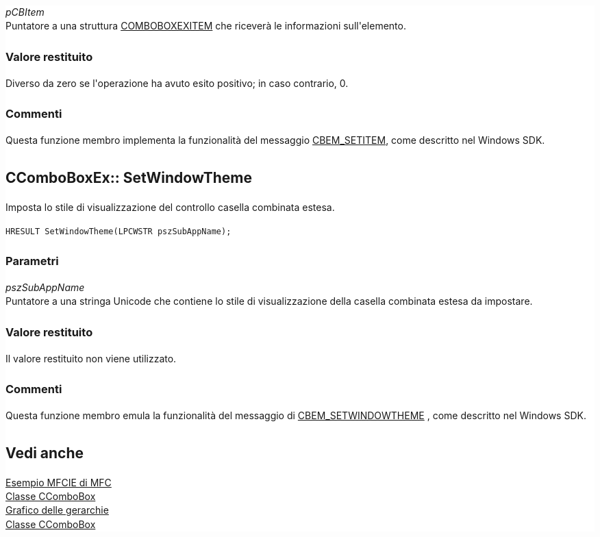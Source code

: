 *pCBItem*<br/>
Puntatore a una struttura [COMBOBOXEXITEM](/windows/win32/api/commctrl/ns-commctrl-comboboxexitemw) che riceverà le informazioni sull'elemento.

### <a name="return-value"></a>Valore restituito

Diverso da zero se l'operazione ha avuto esito positivo; in caso contrario, 0.

### <a name="remarks"></a>Commenti

Questa funzione membro implementa la funzionalità del messaggio [CBEM_SETITEM](/windows/win32/Controls/cbem-setitem), come descritto nel Windows SDK.

## <a name="ccomboboxexsetwindowtheme"></a><a name="setwindowtheme"></a> CComboBoxEx:: SetWindowTheme

Imposta lo stile di visualizzazione del controllo casella combinata estesa.

```
HRESULT SetWindowTheme(LPCWSTR pszSubAppName);
```

### <a name="parameters"></a>Parametri

*pszSubAppName*<br/>
Puntatore a una stringa Unicode che contiene lo stile di visualizzazione della casella combinata estesa da impostare.

### <a name="return-value"></a>Valore restituito

Il valore restituito non viene utilizzato.

### <a name="remarks"></a>Commenti

Questa funzione membro emula la funzionalità del messaggio di [CBEM_SETWINDOWTHEME](/windows/win32/Controls/cbem-setwindowtheme) , come descritto nel Windows SDK.

## <a name="see-also"></a>Vedi anche

[Esempio MFCIE di MFC](../../overview/visual-cpp-samples.md)<br/>
[Classe CComboBox](../../mfc/reference/ccombobox-class.md)<br/>
[Grafico delle gerarchie](../../mfc/hierarchy-chart.md)<br/>
[Classe CComboBox](../../mfc/reference/ccombobox-class.md)
